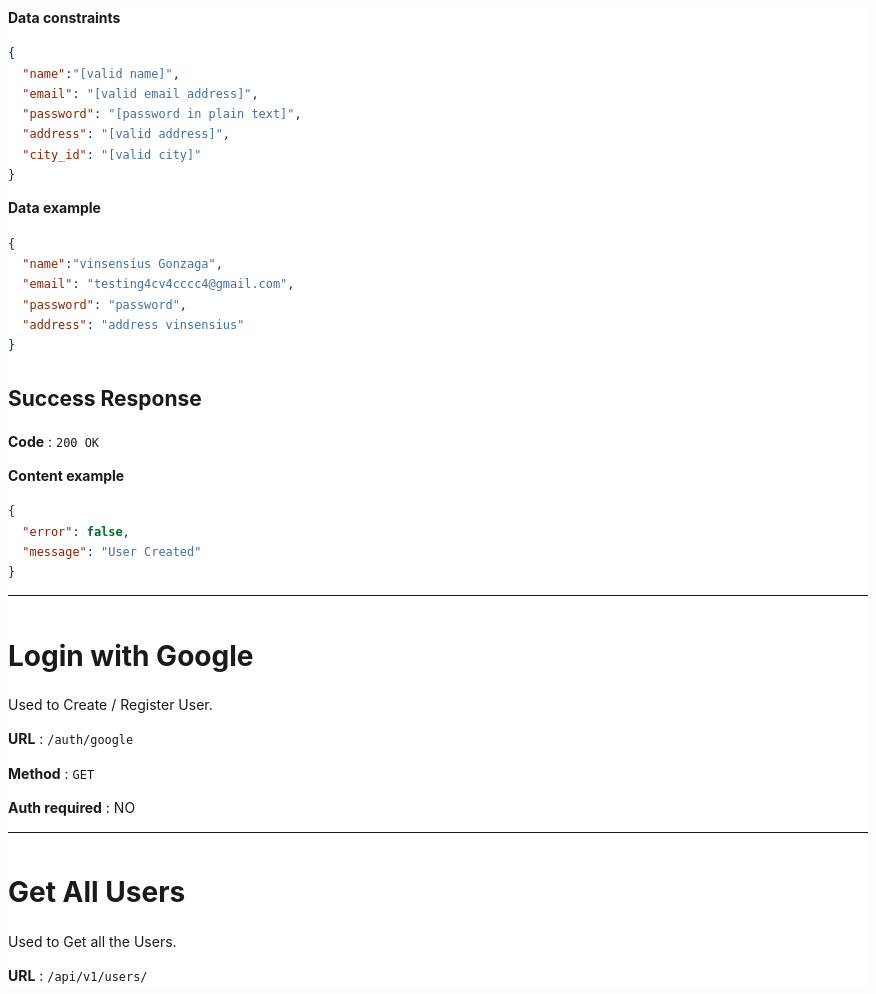 **Data constraints**

```json
{
  "name":"[valid name]",
  "email": "[valid email address]",
  "password": "[password in plain text]",
  "address": "[valid address]",
  "city_id": "[valid city]"
}
```

**Data example**

```json
{
  "name":"vinsensius Gonzaga",
  "email": "testing4cv4cccc4@gmail.com",
  "password": "password",
  "address": "address vinsensius"
}
```

## Success Response

**Code** : `200 OK`

**Content example**

```json
{
  "error": false,
  "message": "User Created"
}
```
_______

# Login with Google

Used to Create / Register User.

**URL** : `/auth/google`

**Method** : `GET`

**Auth required** : NO

_______

# Get All Users

Used to Get all the Users.

**URL** : `/api/v1/users/`
